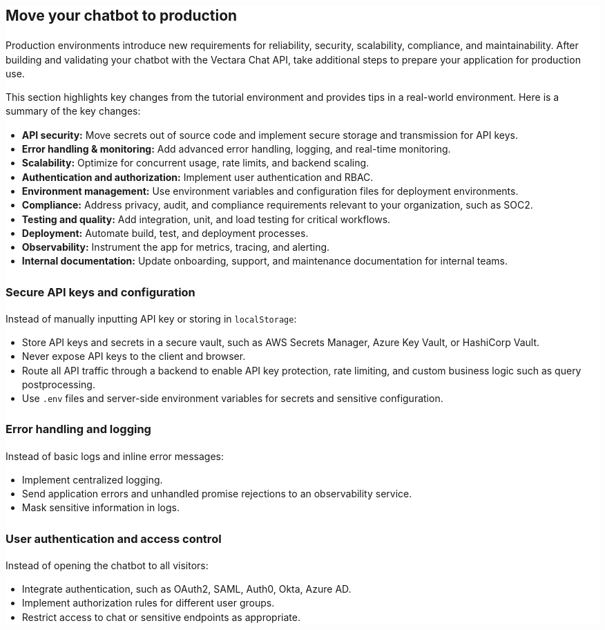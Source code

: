 
## Move your chatbot to production

Production environments introduce new requirements for reliability, security, 
scalability, compliance, and maintainability. After building and validating 
your chatbot with the Vectara Chat API, take additional steps to prepare your 
application for production use. 

This section highlights key changes from the tutorial environment and provides 
tips in a real-world environment. Here is a summary of the key changes:

* **API security:** Move secrets out of source code and implement secure storage 
  and transmission for API keys.
* **Error handling & monitoring:** Add advanced error handling, logging, and 
  real-time monitoring.
* **Scalability:** Optimize for concurrent usage, rate limits, and backend 
  scaling.
* **Authentication and authorization:** Implement user authentication and RBAC.
* **Environment management:** Use environment variables and configuration files for deployment environments.
* **Compliance:** Address privacy, audit, and compliance requirements relevant to 
  your organization, such as SOC2.
* **Testing and quality:** Add integration, unit, and load testing for critical 
  workflows.
* **Deployment:** Automate build, test, and deployment processes.
* **Observability:** Instrument the app for metrics, tracing, and alerting.
* **Internal documentation:** Update onboarding, support, and maintenance documentation 
  for internal teams.


### Secure API keys and configuration

Instead of manually inputting API key or storing in `localStorage`:
* Store API keys and secrets in a secure vault, such as AWS Secrets Manager, 
  Azure Key Vault, or HashiCorp Vault. 
* Never expose API keys to the client and browser.
* Route all API traffic through a backend to enable API key protection, 
  rate limiting, and custom business logic such as query postprocessing.
* Use `.env` files and server-side environment variables for secrets and 
  sensitive configuration.

### Error handling and logging

Instead of basic logs and inline error messages:
* Implement centralized logging.
* Send application errors and unhandled promise rejections to an observability 
  service.
* Mask sensitive information in logs.

### User authentication and access control

Instead of opening the chatbot to all visitors:
* Integrate authentication, such as OAuth2, SAML, Auth0, Okta, Azure AD.
* Implement authorization rules for different user groups.
* Restrict access to chat or sensitive endpoints as appropriate.
